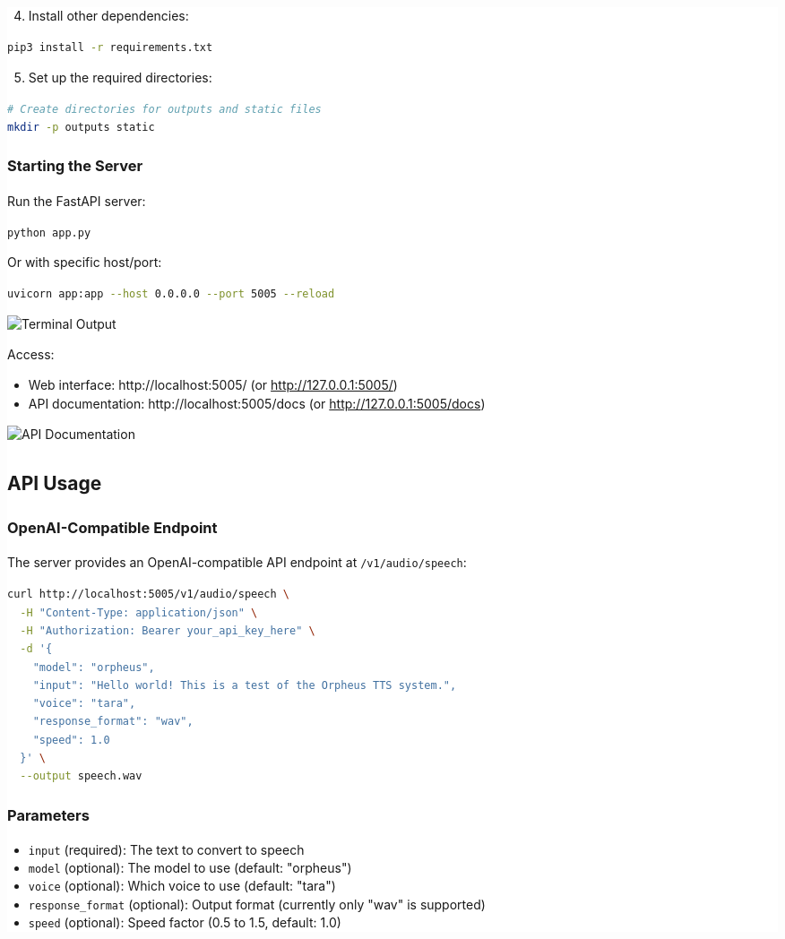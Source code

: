 4. Install other dependencies:
```bash
pip3 install -r requirements.txt
```

5. Set up the required directories:
```bash
# Create directories for outputs and static files
mkdir -p outputs static
```

### Starting the Server

Run the FastAPI server:
```bash
python app.py
```

Or with specific host/port:
```bash
uvicorn app:app --host 0.0.0.0 --port 5005 --reload
```

![Terminal Output](https://lex-au.github.io/Orpheus-FastAPI/terminal.png)

Access:
- Web interface: http://localhost:5005/ (or http://127.0.0.1:5005/)
- API documentation: http://localhost:5005/docs (or http://127.0.0.1:5005/docs)

![API Documentation](https://lex-au.github.io/Orpheus-FastAPI/docs.png)

## API Usage

### OpenAI-Compatible Endpoint

The server provides an OpenAI-compatible API endpoint at `/v1/audio/speech`:

```bash
curl http://localhost:5005/v1/audio/speech \
  -H "Content-Type: application/json" \
  -H "Authorization: Bearer your_api_key_here" \
  -d '{
    "model": "orpheus",
    "input": "Hello world! This is a test of the Orpheus TTS system.",
    "voice": "tara",
    "response_format": "wav",
    "speed": 1.0
  }' \
  --output speech.wav
```

### Parameters

- `input` (required): The text to convert to speech
- `model` (optional): The model to use (default: "orpheus")
- `voice` (optional): Which voice to use (default: "tara")
- `response_format` (optional): Output format (currently only "wav" is supported)
- `speed` (optional): Speed factor (0.5 to 1.5, default: 1.0)
